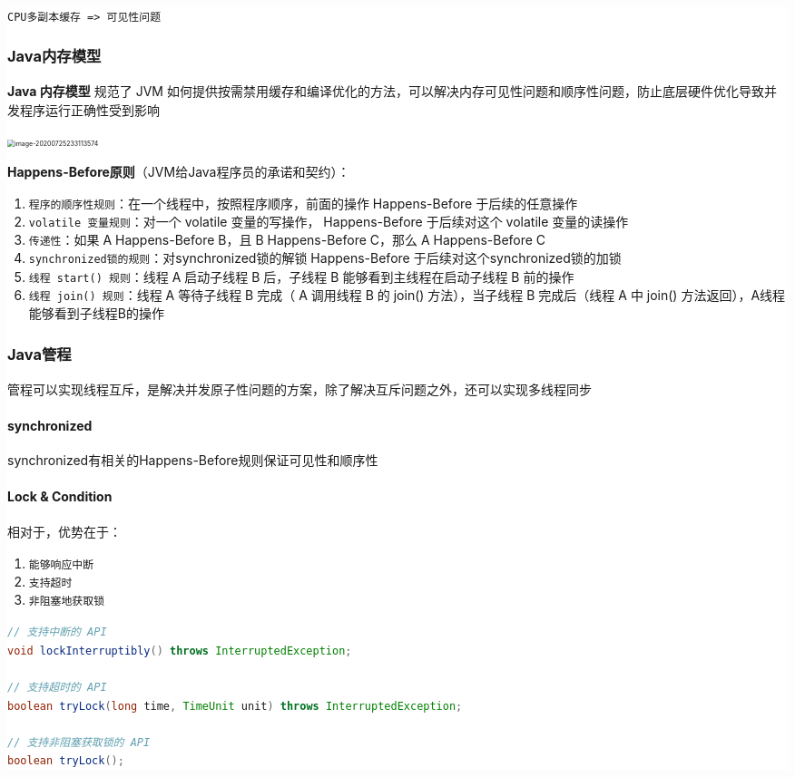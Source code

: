 ```CPU多副本缓存 => 可见性问题```
### Java内存模型

**Java 内存模型** 规范了 JVM 如何提供按需禁用缓存和编译优化的方法，可以解决内存可见性问题和顺序性问题，防止底层硬件优化导致并发程序运行正确性受到影响

<img src="https://tuchuang-1256253537.cos.ap-shanghai.myqcloud.com/tuchuang/image-20200725233113574.png" alt="image-20200725233113574" style="zoom:50%;" />



**Happens-Before原则**（JVM给Java程序员的承诺和契约）：

1. ```程序的顺序性规则```：在一个线程中，按照程序顺序，前面的操作 Happens-Before 于后续的任意操作
2. ```volatile 变量规则```：对一个 volatile 变量的写操作， Happens-Before 于后续对这个 volatile 变量的读操作
3. ```传递性```：如果 A Happens-Before B，且 B Happens-Before C，那么 A Happens-Before C
4. ```synchronized锁的规则```：对synchronized锁的解锁 Happens-Before 于后续对这个synchronized锁的加锁
5. ```线程 start() 规则```：线程 A 启动子线程 B 后，子线程 B 能够看到主线程在启动子线程 B 前的操作
6. ```线程 join() 规则```：线程 A 等待子线程 B 完成（ A 调用线程 B 的 join() 方法），当子线程 B 完成后（线程 A 中 join() 方法返回），A线程能够看到子线程B的操作



### Java管程

管程可以实现线程互斥，是解决并发原子性问题的方案，除了解决互斥问题之外，还可以实现多线程同步



#### synchronized

synchronized有相关的Happens-Before规则保证可见性和顺序性



#### Lock & Condition

相对于，优势在于：

1. ```能够响应中断```
2. ```支持超时```
3. ```非阻塞地获取锁```



```java
// 支持中断的 API
void lockInterruptibly() throws InterruptedException;

// 支持超时的 API
boolean tryLock(long time, TimeUnit unit) throws InterruptedException;

// 支持非阻塞获取锁的 API
boolean tryLock();
```
